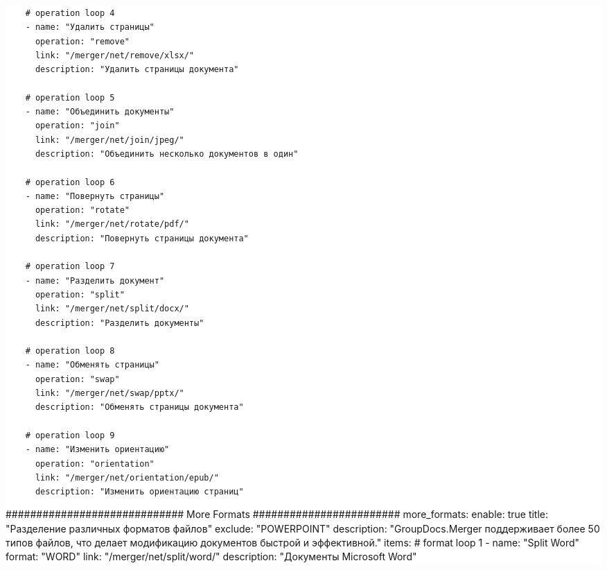        # operation loop 4
        - name: "Удалить страницы"
          operation: "remove"
          link: "/merger/net/remove/xlsx/"
          description: "Удалить страницы документа"

        # operation loop 5
        - name: "Объединить документы"
          operation: "join"
          link: "/merger/net/join/jpeg/"
          description: "Объединить несколько документов в один"

        # operation loop 6
        - name: "Повернуть страницы"
          operation: "rotate"
          link: "/merger/net/rotate/pdf/"
          description: "Повернуть страницы документа"

        # operation loop 7
        - name: "Разделить документ"
          operation: "split"
          link: "/merger/net/split/docx/"
          description: "Разделить документы"

        # operation loop 8
        - name: "Обменять страницы"
          operation: "swap"
          link: "/merger/net/swap/pptx/"
          description: "Обменять страницы документа"

        # operation loop 9
        - name: "Изменить ориентацию"
          operation: "orientation"
          link: "/merger/net/orientation/epub/"
          description: "Изменить ориентацию страниц"
          
        
          
############################# More Formats ########################
more_formats:
    enable: true
    title: "Разделение различных форматов файлов"
    exclude: "POWERPOINT"
    description: "GroupDocs.Merger поддерживает более 50 типов файлов, что делает модификацию документов быстрой и эффективной."
    items: 
        # format loop 1
        - name: "Split Word"
          format: "WORD"
          link: "/merger/net/split/word/"
          description: "Документы Microsoft Word"
